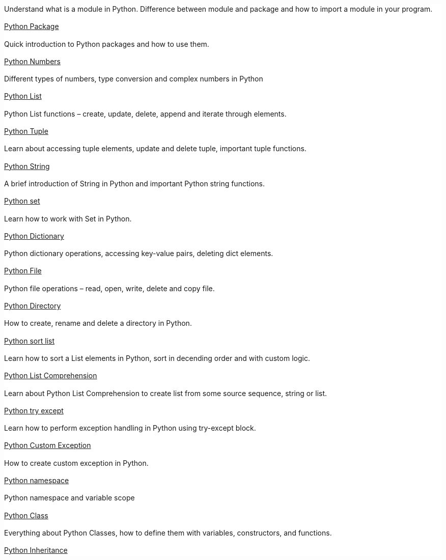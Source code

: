 Understand what is a module in Python. Difference between module and package and how to import a module in your program.

[Python Package](https://www.journaldev.com/14339/python-package)

Quick introduction to Python packages and how to use them.

[Python Numbers](https://www.journaldev.com/14347/python-numbers)

Different types of numbers, type conversion and complex numbers in Python

[Python List](https://www.journaldev.com/14353/python-list)

Python List functions – create, update, delete, append and iterate through elements.

[Python Tuple](https://www.journaldev.com/14362/python-tuple)

Learn about accessing tuple elements, update and delete tuple, important tuple functions.

[Python String](https://www.journaldev.com/14385/python-string)

A brief introduction of String in Python and important Python string functions.

[Python set](https://www.journaldev.com/14394/python-set)

Learn how to work with Set in Python.

[Python Dictionary](https://www.journaldev.com/14401/python-dictionary)

Python dictionary operations, accessing key-value pairs, deleting dict elements.

[Python File](https://www.journaldev.com/14408/python-read-file-open-write-delete-copy)

Python file operations – read, open, write, delete and copy file.

[Python Directory](https://www.journaldev.com/14417/python-directory-create-rename-delete)

How to create, rename and delete a directory in Python.

[Python sort list](https://www.journaldev.com/14504/python-sort-list)

Learn how to sort a List elements in Python, sort in decending order and with custom logic.

[Python List Comprehension](https://www.journaldev.com/14523/python-list-comprehension)

Learn about Python List Comprehension to create list from some source sequence, string or list.

[Python try except](https://www.journaldev.com/14444/python-exception-handling-try-except)

Learn how to perform exception handling in Python using try-except block.

[Python Custom Exception](https://www.journaldev.com/14454/python-custom-exception)

How to create custom exception in Python.

[Python namespace](https://www.journaldev.com/14463/python-namespace-variable-scope)

Python namespace and variable scope

[Python Class](https://www.journaldev.com/14628/python-classes-objects)

Everything about Python Classes, how to define them with variables, constructors, and functions.

[Python Inheritance](https://www.journaldev.com/14633/python-inheritance-example)
